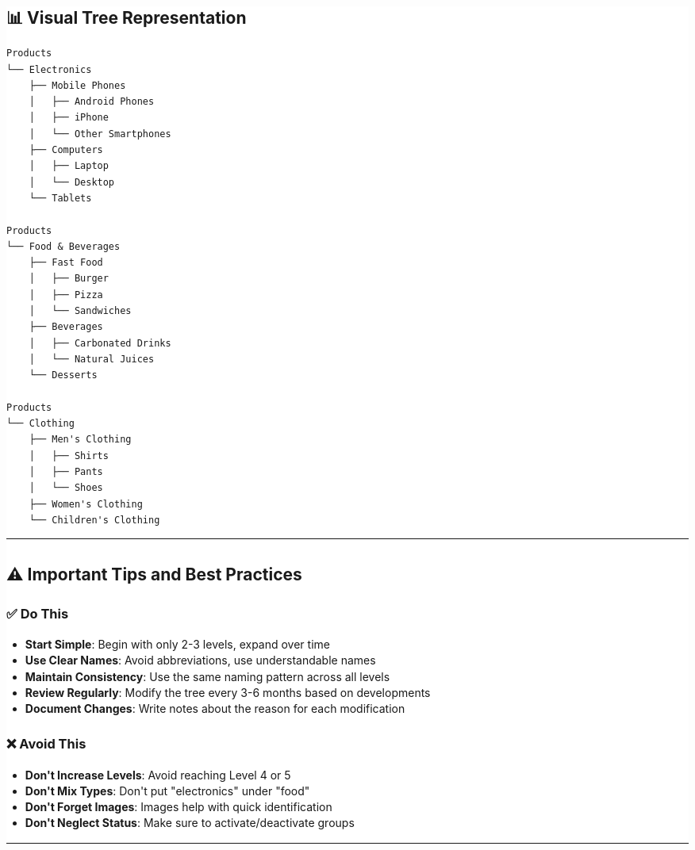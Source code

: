 
## 📊 Visual Tree Representation

```text
Products
└── Electronics
    ├── Mobile Phones
    │   ├── Android Phones
    │   ├── iPhone
    │   └── Other Smartphones
    ├── Computers
    │   ├── Laptop
    │   └── Desktop
    └── Tablets

Products
└── Food & Beverages
    ├── Fast Food
    │   ├── Burger
    │   ├── Pizza
    │   └── Sandwiches
    ├── Beverages
    │   ├── Carbonated Drinks
    │   └── Natural Juices
    └── Desserts

Products
└── Clothing
    ├── Men's Clothing
    │   ├── Shirts
    │   ├── Pants
    │   └── Shoes
    ├── Women's Clothing
    └── Children's Clothing
```

---

## ⚠️ Important Tips and Best Practices

### ✅ Do This
- **Start Simple**: Begin with only 2-3 levels, expand over time
- **Use Clear Names**: Avoid abbreviations, use understandable names
- **Maintain Consistency**: Use the same naming pattern across all levels
- **Review Regularly**: Modify the tree every 3-6 months based on developments
- **Document Changes**: Write notes about the reason for each modification

### ❌ Avoid This
- **Don't Increase Levels**: Avoid reaching Level 4 or 5
- **Don't Mix Types**: Don't put "electronics" under "food"
- **Don't Forget Images**: Images help with quick identification
- **Don't Neglect Status**: Make sure to activate/deactivate groups

---